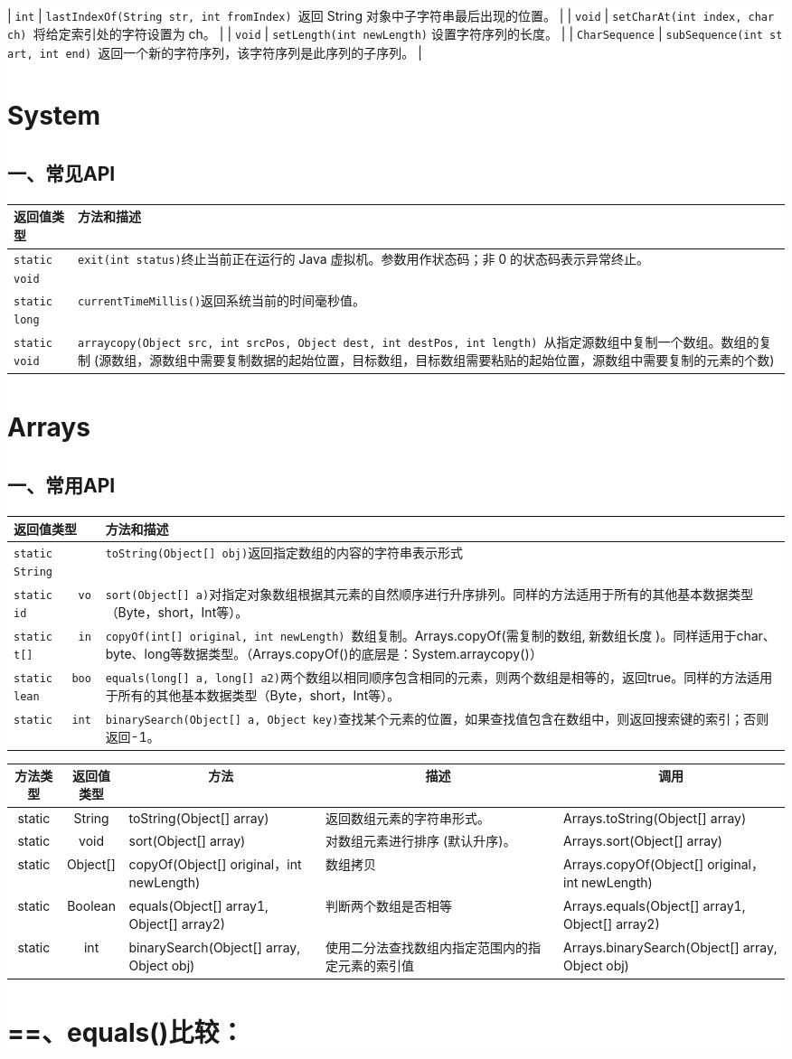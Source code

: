 | `int`              | `lastIndexOf(String str, int fromIndex) `返回 String 对象中子字符串最后出现的位置。 |
| `void`             | `setCharAt(int index, char ch) `将给定索引处的字符设置为 ch。 |
| `void`             | `setLength(int newLength)` 设置字符序列的长度。              |
| `CharSequence`     | `subSequence(int start, int end) `返回一个新的字符序列，该字符序列是此序列的子序列。 |

# System

## 一、常见API

| 返回值类型       | 方法和描述                                                   |
| :--------------- | :----------------------------------------------------------- |
| `static   void`  | `exit(int status)`终止当前正在运行的 Java 虚拟机。参数用作状态码；非 0 的状态码表示异常终止。 |
| `static   long ` | `currentTimeMillis()`返回系统当前的时间毫秒值。              |
| `static  void`   | `arraycopy(Object src, int srcPos, Object dest, int destPos, int length) `从指定源数组中复制一个数组。数组的复制 (源数组，源数组中需要复制数据的起始位置，目标数组，目标数组需要粘贴的起始位置，源数组中需要复制的元素的个数) |

# Arrays

## 一、常用API

| 返回值类型            | 方法和描述                                                   |
| :-------------------- | :----------------------------------------------------------- |
| `static       String` | `toString(Object[] obj)`返回指定数组的内容的字符串表示形式   |
| `static    void`      | `sort(Object[] a)`对指定对象数组根据其元素的自然顺序进行升序排列。同样的方法适用于所有的其他基本数据类型（Byte，short，Int等）。 |
| `static    int[]`     | `copyOf(int[] original, int newLength) `数组复制。Arrays.copyOf(需复制的数组, 新数组长度 )。同样适用于char、byte、long等数据类型。（Arrays.copyOf()的底层是：System.arraycopy()） |
| `static   boolean`    | `equals(long[] a, long[] a2)`两个数组以相同顺序包含相同的元素，则两个数组是相等的，返回true。同样的方法适用于所有的其他基本数据类型（Byte，short，Int等）。 |
| `static   int`        | `binarySearch(Object[] a, Object key)`查找某个元素的位置，如果查找值包含在数组中，则返回搜索键的索引；否则返回-1。 |

| 方法类型 | 返回值类型 | 方法                                      | 描述                                             | 调用                                             |
| :------: | :--------: | ----------------------------------------- | ------------------------------------------------ | ------------------------------------------------ |
|  static  |   String   | toString(Object[] array)                  | 返回数组元素的字符串形式。                       | Arrays.toString(Object[] array)                  |
|  static  |    void    | sort(Object[] array)                      | 对数组元素进行排序 (默认升序)。                  | Arrays.sort(Object[] array)                      |
|  static  |  Object[]  | copyOf(Object[] original，int newLength)  | 数组拷贝                                         | Arrays.copyOf(Object[] original，int newLength)  |
|  static  |  Boolean   | equals(Object[] array1, Object[] array2)  | 判断两个数组是否相等                             | Arrays.equals(Object[] array1, Object[] array2)  |
|  static  |    int     | binarySearch(Object[] array,  Object obj) | 使用二分法查找数组内指定范围内的指定元素的索引值 | Arrays.binarySearch(Object[] array,  Object obj) |



# ==、equals()比较：
